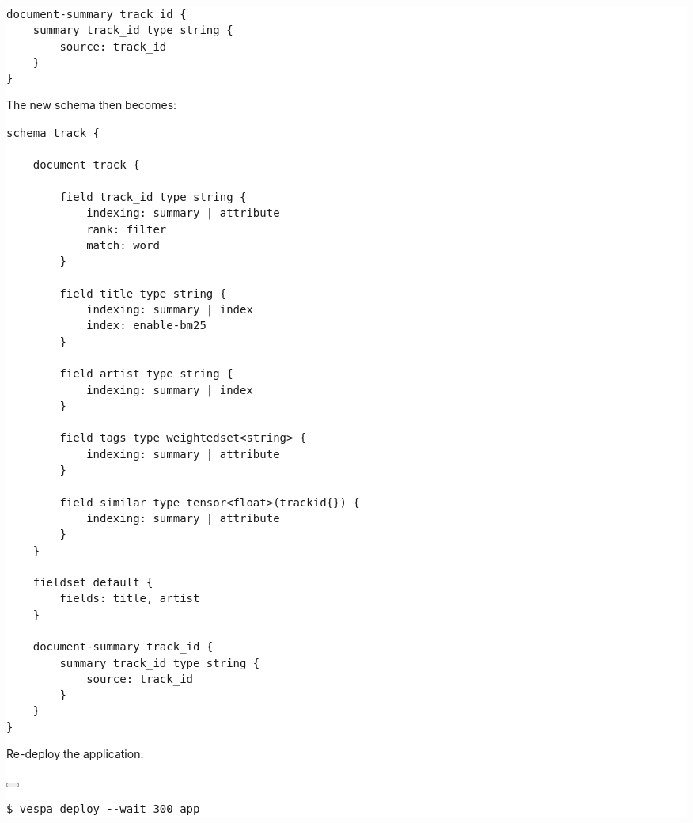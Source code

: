 <pre>
document-summary track_id {
    summary track_id type string { 
        source: track_id
    }
}
</pre>

The new schema then becomes:

<pre data-test="file" data-path="app/schemas/track.sd">
schema track {

    document track {

        field track_id type string {
            indexing: summary | attribute
            rank: filter
            match: word
        }

        field title type string {
            indexing: summary | index
            index: enable-bm25
        }

        field artist type string {
            indexing: summary | index
        }

        field tags type weightedset&lt;string&gt; {
            indexing: summary | attribute
        }

        field similar type tensor&lt;float&gt;(trackid{}) {
            indexing: summary | attribute
        }
    }

    fieldset default {
        fields: title, artist
    }

    document-summary track_id {
        summary track_id type string { 
            source: track_id
        }
    }
}
</pre>

Re-deploy the application: 

<div class="pre-parent">
  <button class="d-icon d-duplicate pre-copy-button" onclick="copyPreContent(this)"></button>
<pre data-test="exec">
$ vespa deploy --wait 300 app
</pre>
</div>
